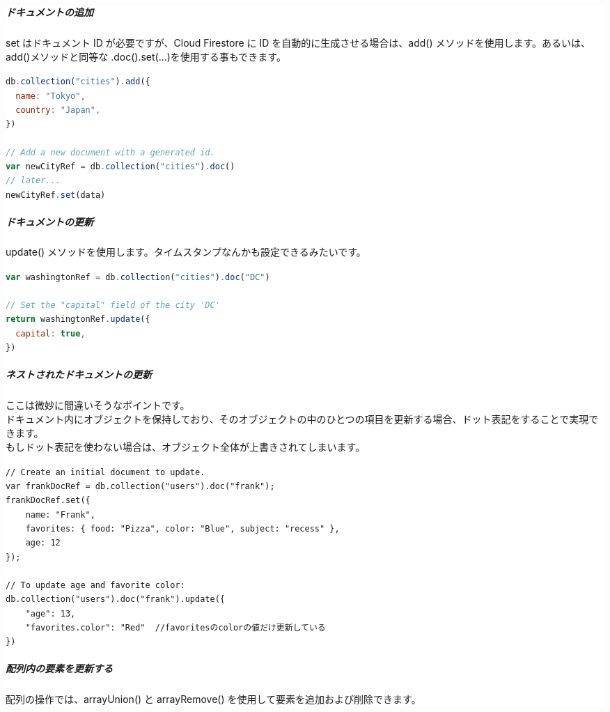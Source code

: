 ##### ドキュメントの追加

set はドキュメント ID が必要ですが、Cloud Firestore に ID を自動的に生成させる場合は、add() メソッドを使用します。あるいは、add()メソッドと同等な .doc().set(...)を使用する事もできます。

```js
db.collection("cities").add({
  name: "Tokyo",
  country: "Japan",
})

// Add a new document with a generated id.
var newCityRef = db.collection("cities").doc()
// later...
newCityRef.set(data)
```

##### ドキュメントの更新

update() メソッドを使用します。タイムスタンプなんかも設定できるみたいです。

```js
var washingtonRef = db.collection("cities").doc("DC")

// Set the "capital" field of the city 'DC'
return washingtonRef.update({
  capital: true,
})
```

##### ネストされたドキュメントの更新

ここは微妙に間違いそうなポイントです。  
ドキュメント内にオブジェクトを保持しており、そのオブジェクトの中のひとつの項目を更新する場合、ドット表記をすることで実現できます。  
もしドット表記を使わない場合は、オブジェクト全体が上書きされてしまいます。

```js{12}
// Create an initial document to update.
var frankDocRef = db.collection("users").doc("frank");
frankDocRef.set({
    name: "Frank",
    favorites: { food: "Pizza", color: "Blue", subject: "recess" },
    age: 12
});

// To update age and favorite color:
db.collection("users").doc("frank").update({
    "age": 13,
    "favorites.color": "Red"  //favoritesのcolorの値だけ更新している
})
```

##### 配列内の要素を更新する

配列の操作では、arrayUnion() と arrayRemove() を使用して要素を追加および削除できます。
